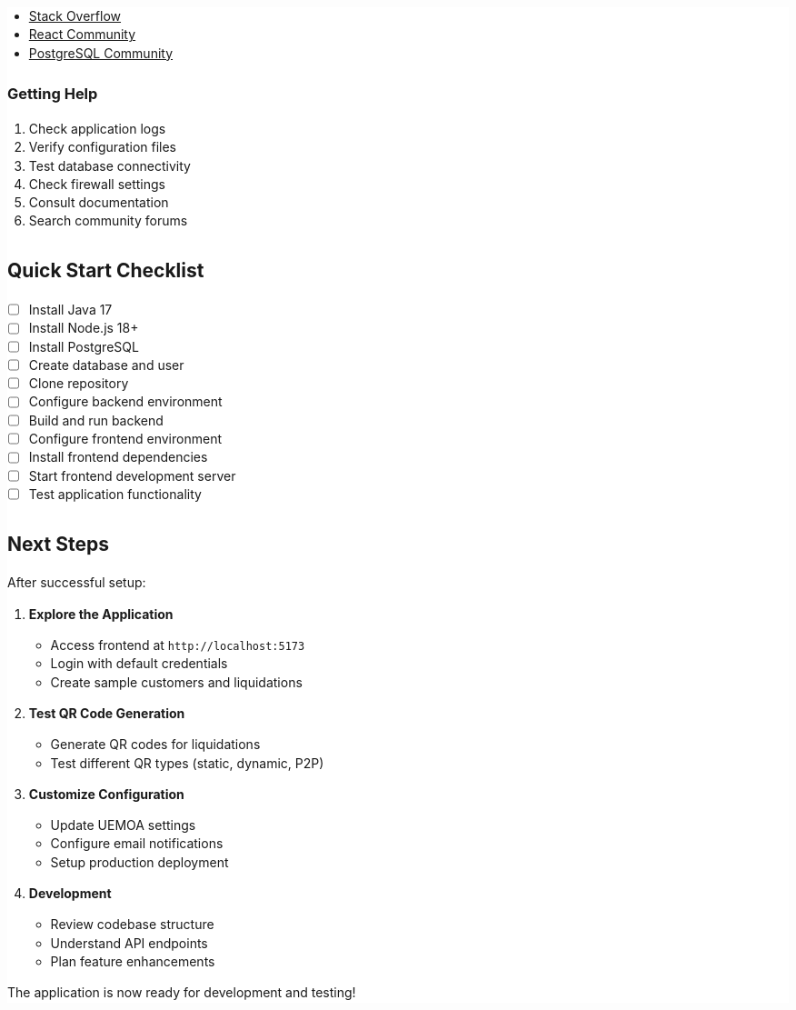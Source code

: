 - [Stack Overflow](https://stackoverflow.com/questions/tagged/spring-boot)
- [React Community](https://reactjs.org/community/support.html)
- [PostgreSQL Community](https://www.postgresql.org/community/)

### Getting Help

1. Check application logs
2. Verify configuration files
3. Test database connectivity
4. Check firewall settings
5. Consult documentation
6. Search community forums

## Quick Start Checklist

- [ ] Install Java 17
- [ ] Install Node.js 18+
- [ ] Install PostgreSQL
- [ ] Create database and user
- [ ] Clone repository
- [ ] Configure backend environment
- [ ] Build and run backend
- [ ] Configure frontend environment
- [ ] Install frontend dependencies
- [ ] Start frontend development server
- [ ] Test application functionality

## Next Steps

After successful setup:

1. **Explore the Application**
   - Access frontend at `http://localhost:5173`
   - Login with default credentials
   - Create sample customers and liquidations

2. **Test QR Code Generation**
   - Generate QR codes for liquidations
   - Test different QR types (static, dynamic, P2P)

3. **Customize Configuration**
   - Update UEMOA settings
   - Configure email notifications
   - Setup production deployment

4. **Development**
   - Review codebase structure
   - Understand API endpoints
   - Plan feature enhancements

The application is now ready for development and testing!